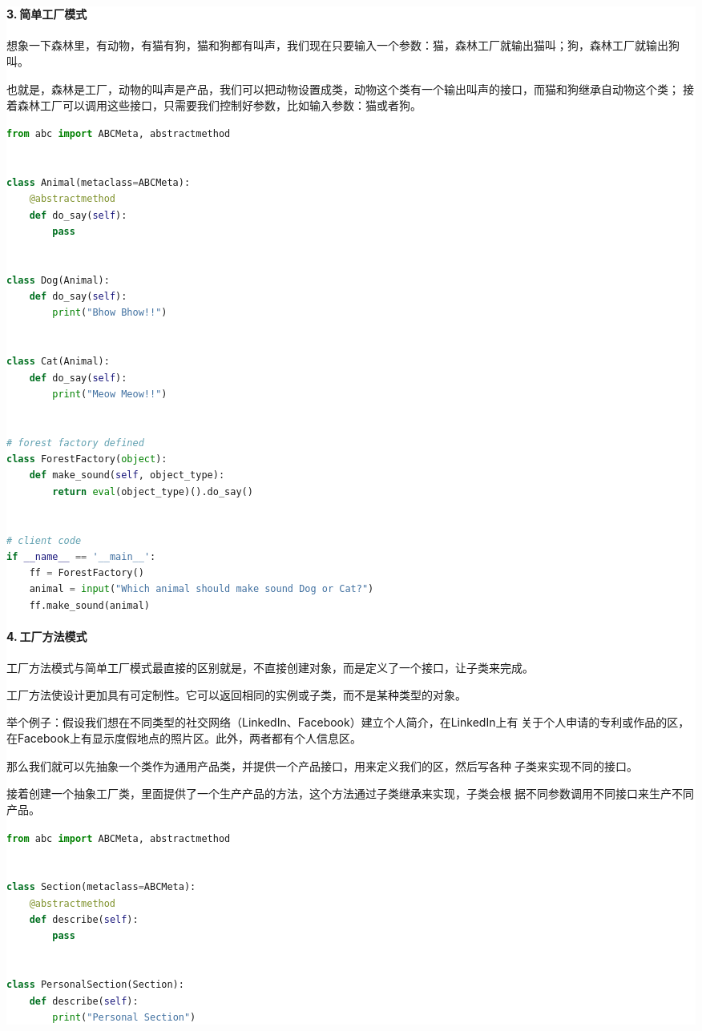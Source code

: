 #### 3. 简单工厂模式
想象一下森林里，有动物，有猫有狗，猫和狗都有叫声，我们现在只要输入一个参数：猫，森林工厂就输出猫叫；狗，森林工厂就输出狗叫。

也就是，森林是工厂，动物的叫声是产品，我们可以把动物设置成类，动物这个类有一个输出叫声的接口，而猫和狗继承自动物这个类；
接着森林工厂可以调用这些接口，只需要我们控制好参数，比如输入参数：猫或者狗。

```python
from abc import ABCMeta, abstractmethod


class Animal(metaclass=ABCMeta):
    @abstractmethod
    def do_say(self):
        pass


class Dog(Animal):
    def do_say(self):
        print("Bhow Bhow!!")


class Cat(Animal):
    def do_say(self):
        print("Meow Meow!!")


# forest factory defined
class ForestFactory(object):
    def make_sound(self, object_type):
        return eval(object_type)().do_say()


# client code
if __name__ == '__main__':
    ff = ForestFactory()
    animal = input("Which animal should make sound Dog or Cat?")
    ff.make_sound(animal)

```

#### 4. 工厂方法模式
工厂方法模式与简单工厂模式最直接的区别就是，不直接创建对象，而是定义了一个接口，让子类来完成。

工厂方法使设计更加具有可定制性。它可以返回相同的实例或子类，而不是某种类型的对象。

举个例子：假设我们想在不同类型的社交网络（LinkedIn、Facebook）建立个人简介，在LinkedIn上有
关于个人申请的专利或作品的区，在Facebook上有显示度假地点的照片区。此外，两者都有个人信息区。

那么我们就可以先抽象一个类作为通用产品类，并提供一个产品接口，用来定义我们的区，然后写各种
子类来实现不同的接口。

接着创建一个抽象工厂类，里面提供了一个生产产品的方法，这个方法通过子类继承来实现，子类会根
据不同参数调用不同接口来生产不同产品。
```python
from abc import ABCMeta, abstractmethod


class Section(metaclass=ABCMeta):
    @abstractmethod
    def describe(self):
        pass


class PersonalSection(Section):
    def describe(self):
        print("Personal Section")
```